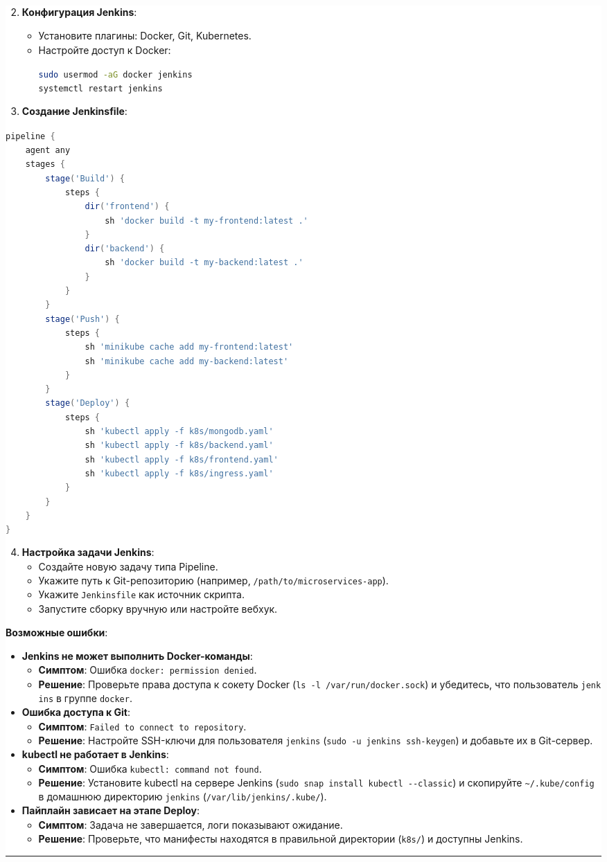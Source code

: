 2. **Конфигурация Jenkins**:
   - Установите плагины: Docker, Git, Kubernetes.
   - Настройте доступ к Docker:
     ```bash
     sudo usermod -aG docker jenkins
     systemctl restart jenkins
     ```

3. **Создание Jenkinsfile**:
```groovy
pipeline {
    agent any
    stages {
        stage('Build') {
            steps {
                dir('frontend') {
                    sh 'docker build -t my-frontend:latest .'
                }
                dir('backend') {
                    sh 'docker build -t my-backend:latest .'
                }
            }
        }
        stage('Push') {
            steps {
                sh 'minikube cache add my-frontend:latest'
                sh 'minikube cache add my-backend:latest'
            }
        }
        stage('Deploy') {
            steps {
                sh 'kubectl apply -f k8s/mongodb.yaml'
                sh 'kubectl apply -f k8s/backend.yaml'
                sh 'kubectl apply -f k8s/frontend.yaml'
                sh 'kubectl apply -f k8s/ingress.yaml'
            }
        }
    }
}
```

4. **Настройка задачи Jenkins**:
   - Создайте новую задачу типа Pipeline.
   - Укажите путь к Git-репозиторию (например, `/path/to/microservices-app`).
   - Укажите `Jenkinsfile` как источник скрипта.
   - Запустите сборку вручную или настройте вебхук.

**Возможные ошибки**:
- **Jenkins не может выполнить Docker-команды**:
  - **Симптом**: Ошибка `docker: permission denied`.
  - **Решение**: Проверьте права доступа к сокету Docker (`ls -l /var/run/docker.sock`) и убедитесь, что пользователь `jenkins` в группе `docker`.
- **Ошибка доступа к Git**:
  - **Симптом**: `Failed to connect to repository`.
  - **Решение**: Настройте SSH-ключи для пользователя `jenkins` (`sudo -u jenkins ssh-keygen`) и добавьте их в Git-сервер.
- **kubectl не работает в Jenkins**:
  - **Симптом**: Ошибка `kubectl: command not found`.
  - **Решение**: Установите kubectl на сервере Jenkins (`sudo snap install kubectl --classic`) и скопируйте `~/.kube/config` в домашнюю директорию `jenkins` (`/var/lib/jenkins/.kube/`).
- **Пайплайн зависает на этапе Deploy**:
  - **Симптом**: Задача не завершается, логи показывают ожидание.
  - **Решение**: Проверьте, что манифесты находятся в правильной директории (`k8s/`) и доступны Jenkins.

---